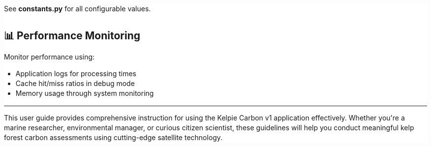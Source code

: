 See **constants.py** for all configurable values.

## **📊 Performance Monitoring**

Monitor performance using:
- Application logs for processing times
- Cache hit/miss ratios in debug mode
- Memory usage through system monitoring

---

This user guide provides comprehensive instruction for using the Kelpie Carbon v1 application effectively. Whether you're a marine researcher, environmental manager, or curious citizen scientist, these guidelines will help you conduct meaningful kelp forest carbon assessments using cutting-edge satellite technology.
